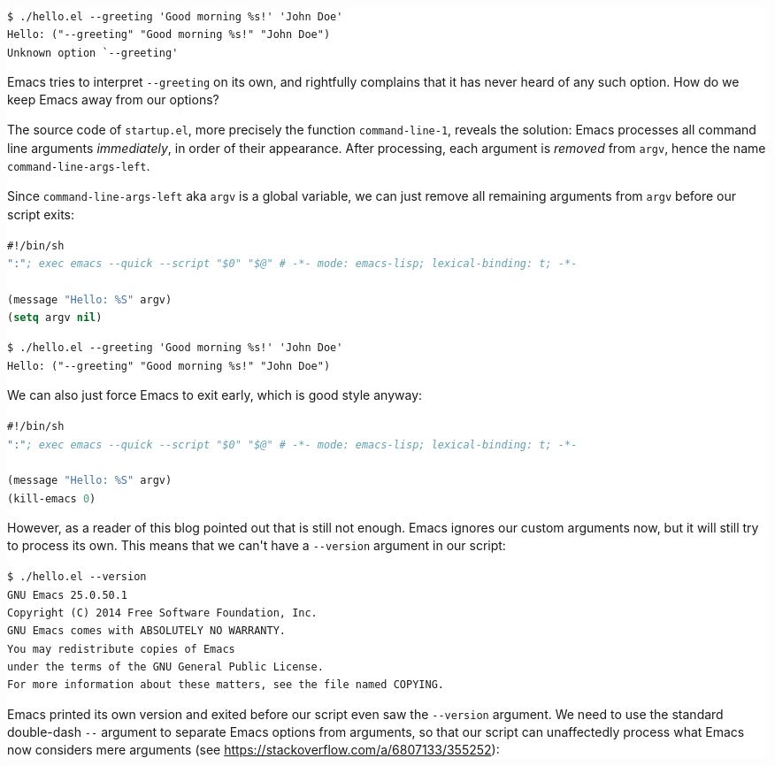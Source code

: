 ```
$ ./hello.el --greeting 'Good morning %s!' 'John Doe'
Hello: ("--greeting" "Good morning %s!" "John Doe")
Unknown option `--greeting'
```

Emacs tries to interpret `--greeting` on its own, and rightfully complains that it has never heard of any such option.  How do we keep Emacs away from our options?

The source code of `startup.el`, more precisely the function `command-line-1`, reveals the solution:  Emacs processes all command line arguments *immediately*, in order of their appearance.  After processing, each argument is *removed* from
`argv`, hence the name `command-line-args-left`.

Since `command-line-args-left` aka `argv` is a global variable, we can just remove all remaining arguments from `argv` before our script exits:

```cl
#!/bin/sh
":"; exec emacs --quick --script "$0" "$@" # -*- mode: emacs-lisp; lexical-binding: t; -*-

(message "Hello: %S" argv)
(setq argv nil)
```

```
$ ./hello.el --greeting 'Good morning %s!' 'John Doe'
Hello: ("--greeting" "Good morning %s!" "John Doe")
```

We can also just force Emacs to exit early, which is good style anyway:

```cl
#!/bin/sh
":"; exec emacs --quick --script "$0" "$@" # -*- mode: emacs-lisp; lexical-binding: t; -*-

(message "Hello: %S" argv)
(kill-emacs 0)
```

However, as a reader of this blog pointed out that is still not enough.
Emacs ignores our custom arguments now, but it will still try to process its own.  This means that we can't have a `--version` argument in our script:

```
$ ./hello.el --version
GNU Emacs 25.0.50.1
Copyright (C) 2014 Free Software Foundation, Inc.
GNU Emacs comes with ABSOLUTELY NO WARRANTY.
You may redistribute copies of Emacs
under the terms of the GNU General Public License.
For more information about these matters, see the file named COPYING.
```

Emacs printed its own version and exited before our script even saw the `--version` argument.  We need to use the standard double-dash `--` argument to separate Emacs options from arguments, so that our script can unaffectedly process what Emacs now considers mere arguments (see <https://stackoverflow.com/a/6807133/355252>):
